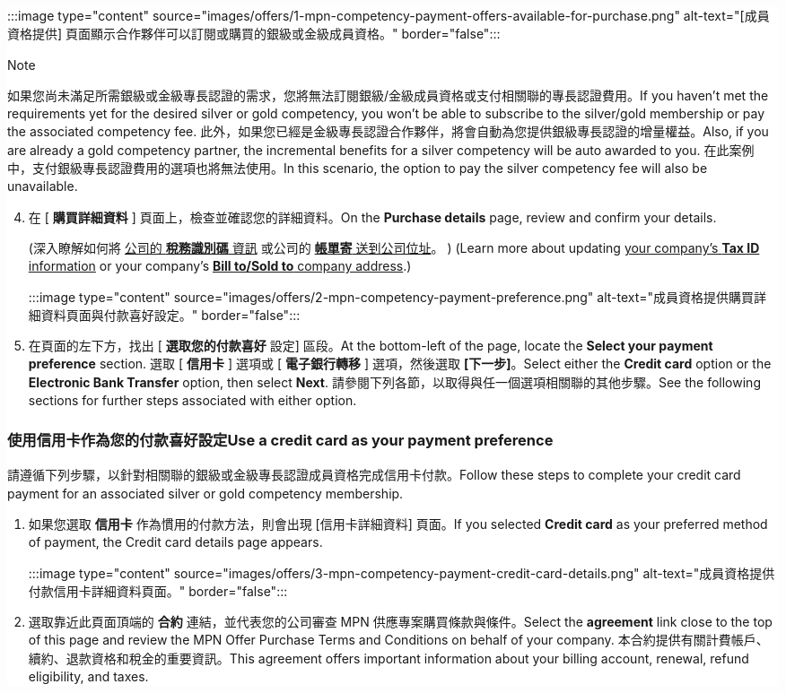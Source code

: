    :::image type="content" source="images/offers/1-mpn-competency-payment-offers-available-for-purchase.png" alt-text="[成員資格提供] 頁面顯示合作夥伴可以訂閱或購買的銀級或金級成員資格。" border="false":::

   > [!Note]
   > <span data-ttu-id="b4d13-125">如果您尚未滿足所需銀級或金級專長認證的需求，您將無法訂閱銀級/金級成員資格或支付相關聯的專長認證費用。</span><span class="sxs-lookup"><span data-stu-id="b4d13-125">If you haven’t met the requirements yet for the desired silver or gold competency, you won’t be able to subscribe to the silver/gold membership or pay the associated competency fee.</span></span> <span data-ttu-id="b4d13-126">此外，如果您已經是金級專長認證合作夥伴，將會自動為您提供銀級專長認證的增量權益。</span><span class="sxs-lookup"><span data-stu-id="b4d13-126">Also, if you are already a gold competency partner, the incremental benefits for a silver competency will be auto awarded to you.</span></span> <span data-ttu-id="b4d13-127">在此案例中，支付銀級專長認證費用的選項也將無法使用。</span><span class="sxs-lookup"><span data-stu-id="b4d13-127">In this scenario, the option to pay the silver competency fee will also be unavailable.</span></span>

4. <span data-ttu-id="b4d13-128">在 [ **購買詳細資料** ] 頁面上，檢查並確認您的詳細資料。</span><span class="sxs-lookup"><span data-stu-id="b4d13-128">On the **Purchase details** page, review and confirm your details.</span></span>

   <span data-ttu-id="b4d13-129"> (深入瞭解如何將 [公司的 **稅務識別碼** 資訊](https://docs.microsoft.com/partner-center/organization-tax-info) 或公司的 [**帳單寄** 送到公司位址](https://docs.microsoft.com/partner-center/mpn-get-action-pack)。 ) </span><span class="sxs-lookup"><span data-stu-id="b4d13-129">(Learn more about updating [your company’s **Tax ID** information](https://docs.microsoft.com/partner-center/organization-tax-info) or your company’s [**Bill to/Sold to** company address](https://docs.microsoft.com/partner-center/mpn-get-action-pack).)</span></span>

   :::image type="content" source="images/offers/2-mpn-competency-payment-preference.png" alt-text="成員資格提供購買詳細資料頁面與付款喜好設定。" border="false":::

5. <span data-ttu-id="b4d13-131">在頁面的左下方，找出 [ **選取您的付款喜好** 設定] 區段。</span><span class="sxs-lookup"><span data-stu-id="b4d13-131">At the bottom-left of the page, locate the **Select your payment preference** section.</span></span> <span data-ttu-id="b4d13-132">選取 [ **信用卡** ] 選項或 [ **電子銀行轉移** ] 選項，然後選取 **[下一步]**。</span><span class="sxs-lookup"><span data-stu-id="b4d13-132">Select either the **Credit card** option or the **Electronic Bank Transfer** option, then select **Next**.</span></span> <span data-ttu-id="b4d13-133">請參閱下列各節，以取得與任一個選項相關聯的其他步驟。</span><span class="sxs-lookup"><span data-stu-id="b4d13-133">See the following sections for further steps associated with either option.</span></span>

### <a name="use-a-credit-card-as-your-payment-preference"></a><span data-ttu-id="b4d13-134">使用信用卡作為您的付款喜好設定</span><span class="sxs-lookup"><span data-stu-id="b4d13-134">Use a credit card as your payment preference</span></span>

<span data-ttu-id="b4d13-135">請遵循下列步驟，以針對相關聯的銀級或金級專長認證成員資格完成信用卡付款。</span><span class="sxs-lookup"><span data-stu-id="b4d13-135">Follow these steps to complete your credit card payment for an associated silver or gold competency membership.</span></span>

1. <span data-ttu-id="b4d13-136">如果您選取 **信用卡** 作為慣用的付款方法，則會出現 [信用卡詳細資料] 頁面。</span><span class="sxs-lookup"><span data-stu-id="b4d13-136">If you selected **Credit card** as your preferred method of payment, the Credit card details page appears.</span></span> 

   :::image type="content" source="images/offers/3-mpn-competency-payment-credit-card-details.png" alt-text="成員資格提供付款信用卡詳細資料頁面。" border="false":::

2. <span data-ttu-id="b4d13-138">選取靠近此頁面頂端的 **合約** 連結，並代表您的公司審查 MPN 供應專案購買條款與條件。</span><span class="sxs-lookup"><span data-stu-id="b4d13-138">Select the **agreement** link close to the top of this page and review the MPN Offer Purchase Terms and Conditions on behalf of your company.</span></span> <span data-ttu-id="b4d13-139">本合約提供有關計費帳戶、續約、退款資格和稅金的重要資訊。</span><span class="sxs-lookup"><span data-stu-id="b4d13-139">This agreement offers important information about your billing account, renewal, refund eligibility, and taxes.</span></span>
